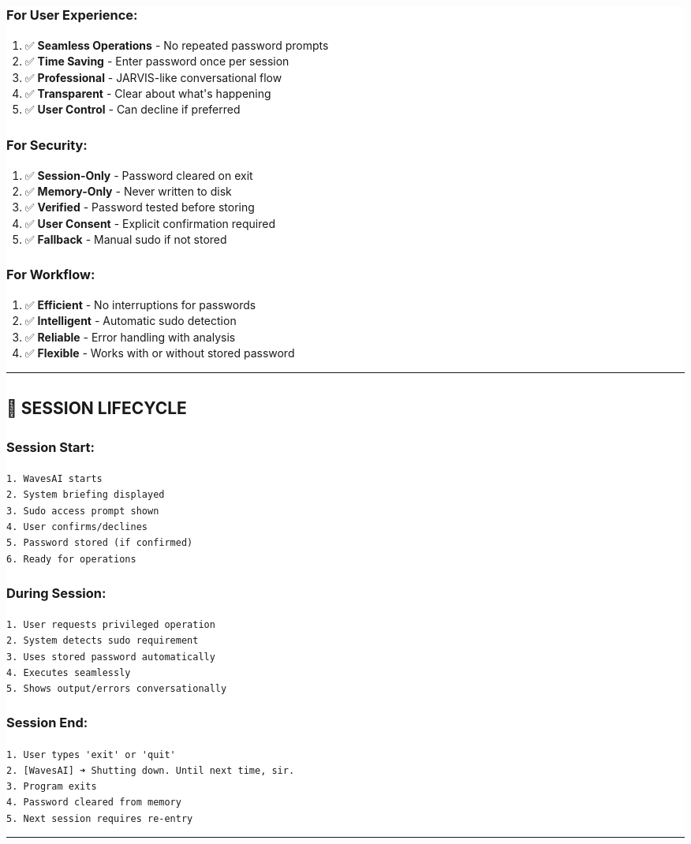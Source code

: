 ### **For User Experience:**
1. ✅ **Seamless Operations** - No repeated password prompts
2. ✅ **Time Saving** - Enter password once per session
3. ✅ **Professional** - JARVIS-like conversational flow
4. ✅ **Transparent** - Clear about what's happening
5. ✅ **User Control** - Can decline if preferred

### **For Security:**
1. ✅ **Session-Only** - Password cleared on exit
2. ✅ **Memory-Only** - Never written to disk
3. ✅ **Verified** - Password tested before storing
4. ✅ **User Consent** - Explicit confirmation required
5. ✅ **Fallback** - Manual sudo if not stored

### **For Workflow:**
1. ✅ **Efficient** - No interruptions for passwords
2. ✅ **Intelligent** - Automatic sudo detection
3. ✅ **Reliable** - Error handling with analysis
4. ✅ **Flexible** - Works with or without stored password

---

## 🔄 **SESSION LIFECYCLE**

### **Session Start:**
```
1. WavesAI starts
2. System briefing displayed
3. Sudo access prompt shown
4. User confirms/declines
5. Password stored (if confirmed)
6. Ready for operations
```

### **During Session:**
```
1. User requests privileged operation
2. System detects sudo requirement
3. Uses stored password automatically
4. Executes seamlessly
5. Shows output/errors conversationally
```

### **Session End:**
```
1. User types 'exit' or 'quit'
2. [WavesAI] ➜ Shutting down. Until next time, sir.
3. Program exits
4. Password cleared from memory
5. Next session requires re-entry
```

---